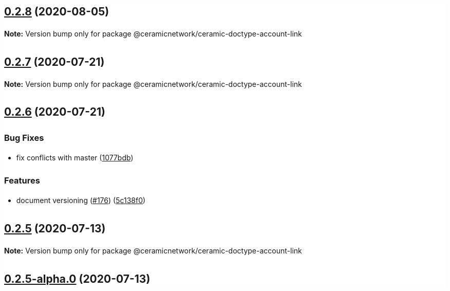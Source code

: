 
## [0.2.8](https://github.com/ceramicnetwork/js-ceramic/compare/@ceramicnetwork/ceramic-doctype-account-link@0.2.7...@ceramicnetwork/ceramic-doctype-account-link@0.2.8) (2020-08-05)

**Note:** Version bump only for package @ceramicnetwork/ceramic-doctype-account-link





## [0.2.7](https://github.com/ceramicnetwork/js-ceramic/compare/@ceramicnetwork/ceramic-doctype-account-link@0.2.6...@ceramicnetwork/ceramic-doctype-account-link@0.2.7) (2020-07-21)

**Note:** Version bump only for package @ceramicnetwork/ceramic-doctype-account-link





## [0.2.6](https://github.com/ceramicnetwork/js-ceramic/compare/@ceramicnetwork/ceramic-doctype-account-link@0.2.5...@ceramicnetwork/ceramic-doctype-account-link@0.2.6) (2020-07-21)


### Bug Fixes

* fix conflicts with master ([1077bdb](https://github.com/ceramicnetwork/js-ceramic/commit/1077bdb81ce10bfeafa5a53922eb93dfcf4b23f6))


### Features

* document versioning ([#176](https://github.com/ceramicnetwork/js-ceramic/issues/176)) ([5c138f0](https://github.com/ceramicnetwork/js-ceramic/commit/5c138f0ecd3433ef364b9a266607263ee97526d1))





## [0.2.5](https://github.com/ceramicnetwork/js-ceramic/compare/@ceramicnetwork/ceramic-doctype-account-link@0.2.5-alpha.0...@ceramicnetwork/ceramic-doctype-account-link@0.2.5) (2020-07-13)

**Note:** Version bump only for package @ceramicnetwork/ceramic-doctype-account-link





## [0.2.5-alpha.0](https://github.com/ceramicnetwork/js-ceramic/compare/@ceramicnetwork/ceramic-doctype-account-link@0.2.4...@ceramicnetwork/ceramic-doctype-account-link@0.2.5-alpha.0) (2020-07-13)
